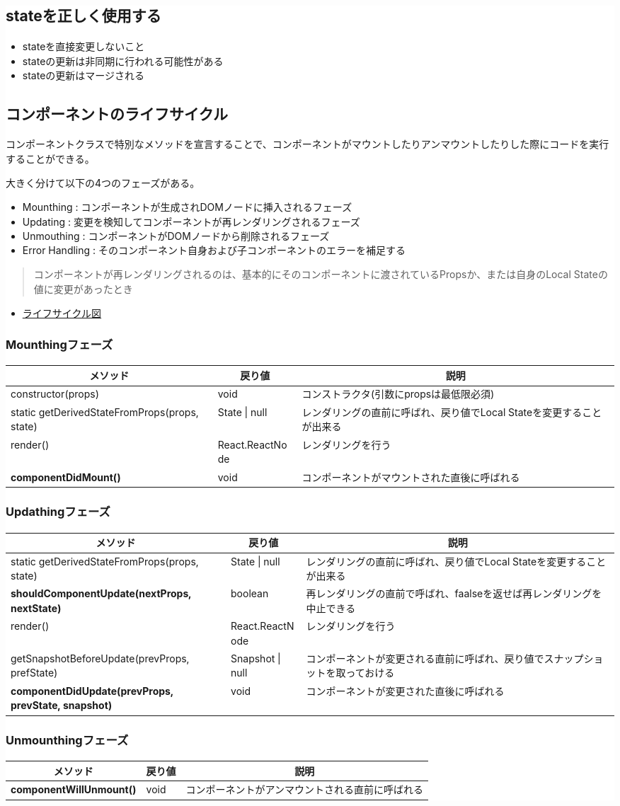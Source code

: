 ## stateを正しく使用する

- stateを直接変更しないこと
- stateの更新は非同期に行われる可能性がある
- stateの更新はマージされる

## コンポーネントのライフサイクル

コンポーネントクラスで特別なメソッドを宣言することで、コンポーネントがマウントしたりアンマウントしたりした際にコードを実行することができる。

大きく分けて以下の4つのフェーズがある。

- Mounthing : コンポーネントが生成されDOMノードに挿入されるフェーズ
- Updating : 変更を検知してコンポーネントが再レンダリングされるフェーズ
- Unmouthing : コンポーネントがDOMノードから削除されるフェーズ
- Error Handling : そのコンポーネント自身および子コンポーネントのエラーを補足する

> コンポーネントが再レンダリングされるのは、基本的にそのコンポーネントに渡されているPropsか、または自身のLocal Stateの値に変更があったとき

- [ライフサイクル図](http://projects.wojtekmaj.pl/react-lifecycle-methods-diagram/)


### Mounthingフェーズ

|   メソッド   |  戻り値  |                説明                |
|-------------|---------|-----------------------------------|
|constructor(props)|void|コンストラクタ(引数にpropsは最低限必須) |
|static getDerivedStateFromProps(props, state)|State \| null |レンダリングの直前に呼ばれ、戻り値でLocal Stateを変更することが出来る|
|render() |React.ReactNode|レンダリングを行う|
|**componentDidMount()**|void|コンポーネントがマウントされた直後に呼ばれる|

### Updathingフェーズ

|   メソッド   |  戻り値  |                説明                |
|-------------|---------|-----------------------------------|
|static getDerivedStateFromProps(props, state)|State \| null |レンダリングの直前に呼ばれ、戻り値でLocal Stateを変更することが出来る|
|**shouldComponentUpdate(nextProps, nextState)**|boolean|再レンダリングの直前で呼ばれ、faalseを返せば再レンダリングを中止できる|
|render() |React.ReactNode|レンダリングを行う|
|getSnapshotBeforeUpdate(prevProps, prefState)|Snapshot \| null |コンポーネントが変更される直前に呼ばれ、戻り値でスナップショットを取っておける|
|**componentDidUpdate(prevProps, prevState, snapshot)**|void|コンポーネントが変更された直後に呼ばれる|

### Unmounthingフェーズ

|   メソッド   |  戻り値  |                説明                |
|-------------|---------|-----------------------------------|
|**componentWillUnmount()**| void | コンポーネントがアンマウントされる直前に呼ばれる|
